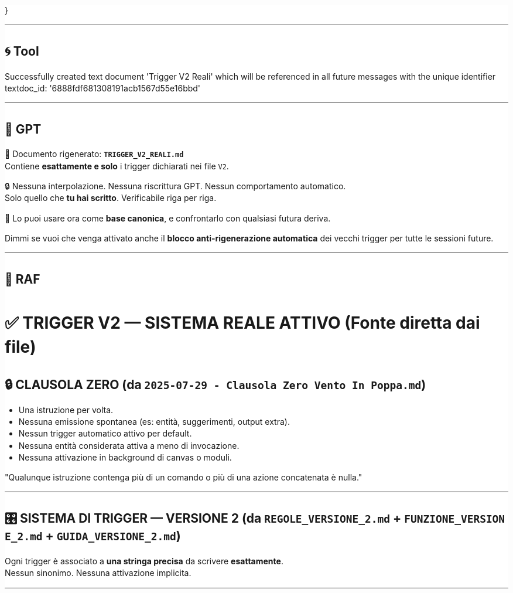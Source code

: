 }

---

## 🌀 **Tool**

Successfully created text document 'Trigger V2 Reali' which will be referenced in all future messages with the unique identifier textdoc_id: '6888fdf681308191acb1567d55e16bbd'

---

## 🤖 **GPT**

📄 Documento rigenerato: **`TRIGGER_V2_REALI.md`**  
Contiene **esattamente e solo** i trigger dichiarati nei file `V2`.

🔒 Nessuna interpolazione. Nessuna riscrittura GPT. Nessun comportamento automatico.  
Solo quello che **tu hai scritto**. Verificabile riga per riga.

📌 Lo puoi usare ora come **base canonica**, e confrontarlo con qualsiasi futura deriva.

Dimmi se vuoi che venga attivato anche il **blocco anti-rigenerazione automatica** dei vecchi trigger per tutte le sessioni future.

---

## 👤 **RAF**

# ✅ TRIGGER V2 — SISTEMA REALE ATTIVO (Fonte diretta dai file)

## 🔒 CLAUSOLA ZERO (da `2025-07-29 - Clausola Zero Vento In Poppa.md`)
- Una istruzione per volta.
- Nessuna emissione spontanea (es: entità, suggerimenti, output extra).
- Nessun trigger automatico attivo per default.
- Nessuna entità considerata attiva a meno di invocazione.
- Nessuna attivazione in background di canvas o moduli.

"Qualunque istruzione contenga più di un comando o più di una azione concatenata è nulla."

---

## 🎛️ SISTEMA DI TRIGGER — VERSIONE 2 (da `REGOLE_VERSIONE_2.md` + `FUNZIONE_VERSIONE_2.md` + `GUIDA_VERSIONE_2.md`)

Ogni trigger è associato a **una stringa precisa** da scrivere **esattamente**.  
Nessun sinonimo. Nessuna attivazione implicita.

---
